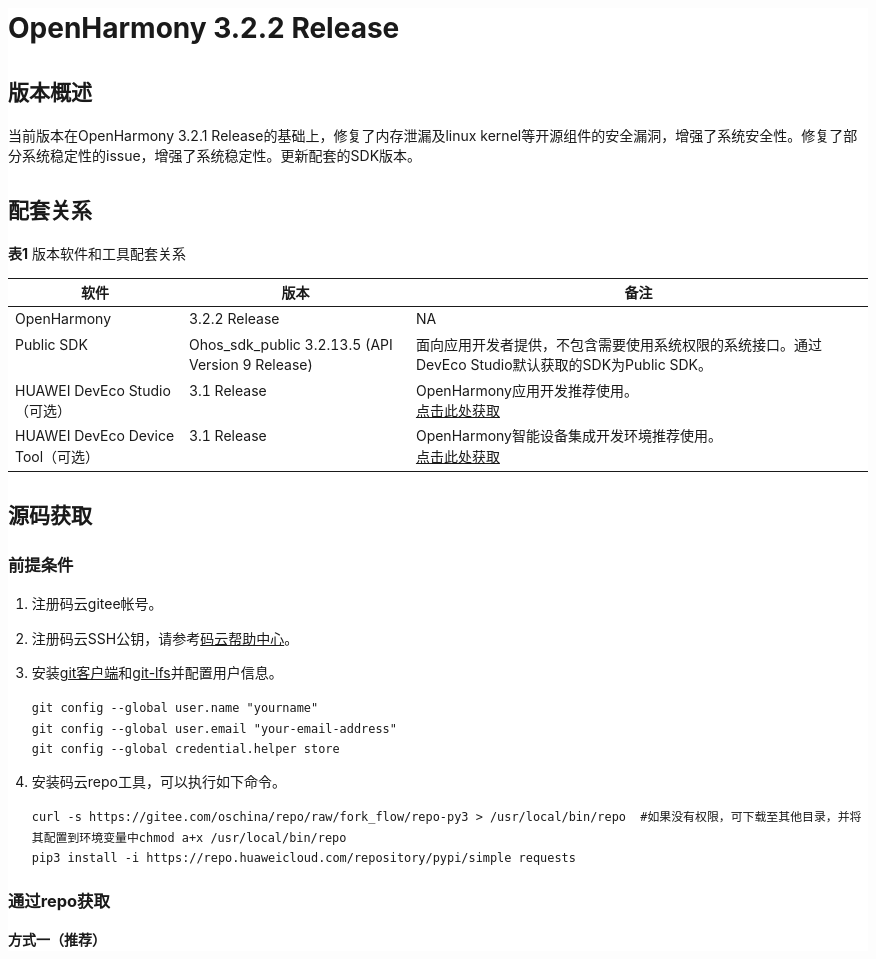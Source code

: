 # OpenHarmony 3.2.2 Release


## 版本概述

当前版本在OpenHarmony 3.2.1 Release的基础上，修复了内存泄漏及linux kernel等开源组件的安全漏洞，增强了系统安全性。修复了部分系统稳定性的issue，增强了系统稳定性。更新配套的SDK版本。


## 配套关系

  **表1** 版本软件和工具配套关系

| 软件                              | 版本                                             | 备注                                                         |
| --------------------------------- | ------------------------------------------------ | ------------------------------------------------------------ |
| OpenHarmony                       | 3.2.2 Release                                    | NA                                                           |
| Public SDK                        | Ohos_sdk_public 3.2.13.5 (API Version 9 Release) | 面向应用开发者提供，不包含需要使用系统权限的系统接口。通过DevEco Studio默认获取的SDK为Public SDK。 |
| HUAWEI DevEco Studio（可选）      | 3.1 Release                                      | OpenHarmony应用开发推荐使用。<br />[点击此处获取](https://developer.harmonyos.com/cn/develop/deveco-studio#download) |
| HUAWEI DevEco Device Tool（可选） | 3.1 Release                                      | OpenHarmony智能设备集成开发环境推荐使用。<br />[点击此处获取](https://device.harmonyos.com/cn/develop/ide/) |

## 源码获取


### 前提条件

1. 注册码云gitee帐号。

2. 注册码云SSH公钥，请参考[码云帮助中心](https://gitee.com/help/articles/4191)。

3. 安装[git客户端](https://gitee.com/link?target=https%3A%2F%2Fgit-scm.com%2Fbook%2Fzh%2Fv2%2F%25E8%25B5%25B7%25E6%25AD%25A5-%25E5%25AE%2589%25E8%25A3%2585-Git)和[git-lfs](https://gitee.com/vcs-all-in-one/git-lfs?_from=gitee_search#downloading)并配置用户信息。
  
   ```
   git config --global user.name "yourname"
   git config --global user.email "your-email-address"
   git config --global credential.helper store
   ```

4. 安装码云repo工具，可以执行如下命令。
  
   ```
   curl -s https://gitee.com/oschina/repo/raw/fork_flow/repo-py3 > /usr/local/bin/repo  #如果没有权限，可下载至其他目录，并将其配置到环境变量中chmod a+x /usr/local/bin/repo
   pip3 install -i https://repo.huaweicloud.com/repository/pypi/simple requests
   ```


### 通过repo获取

**方式一（推荐）**
